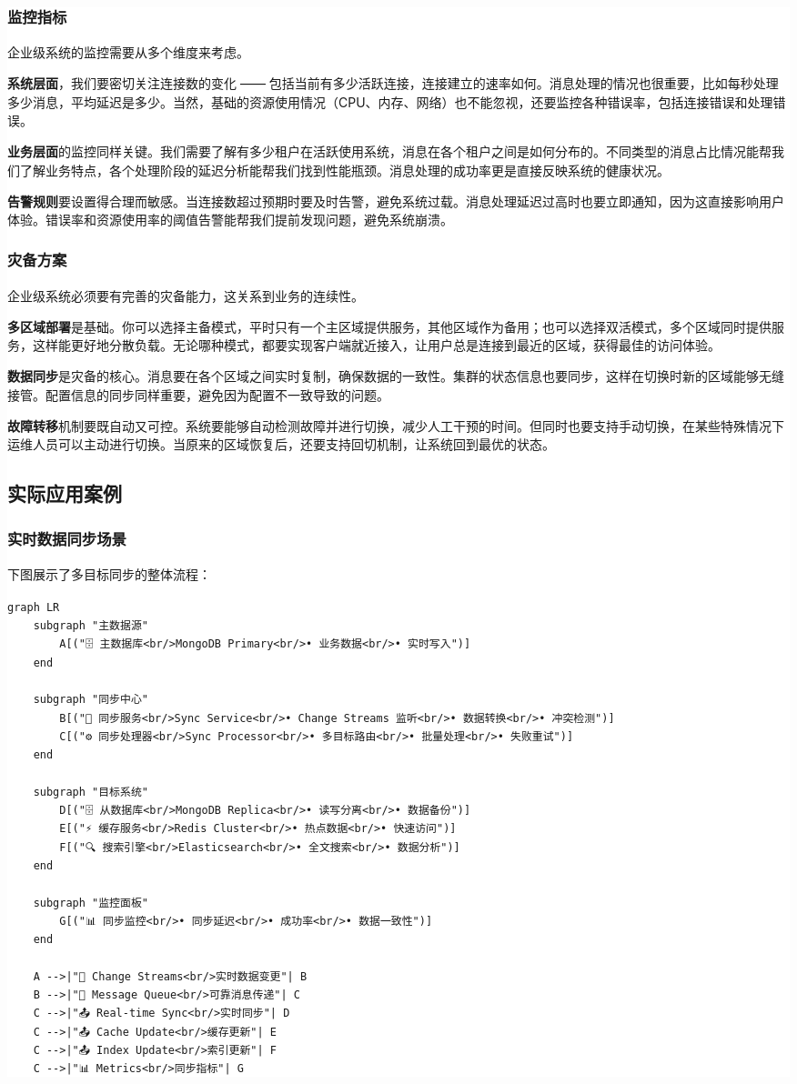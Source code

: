 ### 监控指标

企业级系统的监控需要从多个维度来考虑。

**系统层面**，我们要密切关注连接数的变化 —— 包括当前有多少活跃连接，连接建立的速率如何。消息处理的情况也很重要，比如每秒处理多少消息，平均延迟是多少。当然，基础的资源使用情况（CPU、内存、网络）也不能忽视，还要监控各种错误率，包括连接错误和处理错误。

**业务层面**的监控同样关键。我们需要了解有多少租户在活跃使用系统，消息在各个租户之间是如何分布的。不同类型的消息占比情况能帮我们了解业务特点，各个处理阶段的延迟分析能帮我们找到性能瓶颈。消息处理的成功率更是直接反映系统的健康状况。

**告警规则**要设置得合理而敏感。当连接数超过预期时要及时告警，避免系统过载。消息处理延迟过高时也要立即通知，因为这直接影响用户体验。错误率和资源使用率的阈值告警能帮我们提前发现问题，避免系统崩溃。

### 灾备方案

企业级系统必须要有完善的灾备能力，这关系到业务的连续性。

**多区域部署**是基础。你可以选择主备模式，平时只有一个主区域提供服务，其他区域作为备用；也可以选择双活模式，多个区域同时提供服务，这样能更好地分散负载。无论哪种模式，都要实现客户端就近接入，让用户总是连接到最近的区域，获得最佳的访问体验。

**数据同步**是灾备的核心。消息要在各个区域之间实时复制，确保数据的一致性。集群的状态信息也要同步，这样在切换时新的区域能够无缝接管。配置信息的同步同样重要，避免因为配置不一致导致的问题。

**故障转移**机制要既自动又可控。系统要能够自动检测故障并进行切换，减少人工干预的时间。但同时也要支持手动切换，在某些特殊情况下运维人员可以主动进行切换。当原来的区域恢复后，还要支持回切机制，让系统回到最优的状态。

## 实际应用案例

### 实时数据同步场景

下图展示了多目标同步的整体流程：

```mermaid
graph LR
    subgraph "主数据源"
        A[("🗄️ 主数据库<br/>MongoDB Primary<br/>• 业务数据<br/>• 实时写入")]
    end

    subgraph "同步中心"
        B[("🔄 同步服务<br/>Sync Service<br/>• Change Streams 监听<br/>• 数据转换<br/>• 冲突检测")]
        C[("⚙️ 同步处理器<br/>Sync Processor<br/>• 多目标路由<br/>• 批量处理<br/>• 失败重试")]
    end

    subgraph "目标系统"
        D[("🗄️ 从数据库<br/>MongoDB Replica<br/>• 读写分离<br/>• 数据备份")]
        E[("⚡ 缓存服务<br/>Redis Cluster<br/>• 热点数据<br/>• 快速访问")]
        F[("🔍 搜索引擎<br/>Elasticsearch<br/>• 全文搜索<br/>• 数据分析")]
    end

    subgraph "监控面板"
        G[("📊 同步监控<br/>• 同步延迟<br/>• 成功率<br/>• 数据一致性")]
    end

    A -->|"📡 Change Streams<br/>实时数据变更"| B
    B -->|"📮 Message Queue<br/>可靠消息传递"| C
    C -->|"📤 Real-time Sync<br/>实时同步"| D
    C -->|"📤 Cache Update<br/>缓存更新"| E
    C -->|"📤 Index Update<br/>索引更新"| F
    C -->|"📊 Metrics<br/>同步指标"| G
```


[^1]: [MongoDB Change Streams Documentation](https://www.mongodb.com/docs/manual/changeStreams/)
[^2]: [Server-Sent Events Specification](https://html.spec.whatwg.org/multipage/server-sent-events.html)
[^3]: [NestJS SSE Documentation](https://docs.nestjs.com/techniques/server-sent-events)
[^4]: [MongoDB Change Streams Production Recommendations](https://www.mongodb.com/docs/manual/administration/change-streams-production-recommendations/)
[^5]: [Redis Pub/Sub Documentation](https://redis.io/topics/pubsub)